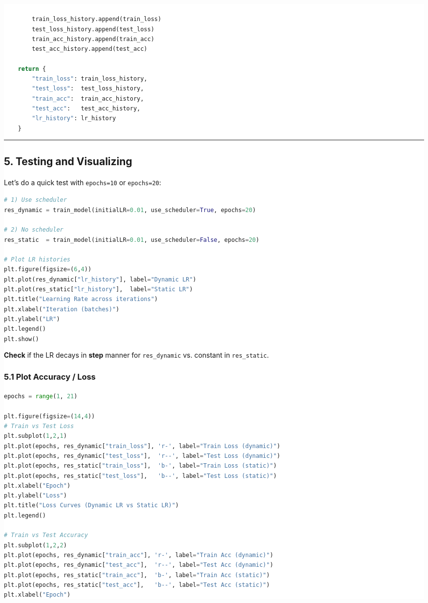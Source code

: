 ```python
        
        train_loss_history.append(train_loss)
        test_loss_history.append(test_loss)
        train_acc_history.append(train_acc)
        test_acc_history.append(test_acc)
    
    return {
        "train_loss": train_loss_history,
        "test_loss":  test_loss_history,
        "train_acc":  train_acc_history,
        "test_acc":   test_acc_history,
        "lr_history": lr_history
    }
```

---

## 5. Testing and Visualizing

Let’s do a quick test with `epochs=10` or `epochs=20`:

```python
# 1) Use scheduler
res_dynamic = train_model(initialLR=0.01, use_scheduler=True, epochs=20)

# 2) No scheduler
res_static  = train_model(initialLR=0.01, use_scheduler=False, epochs=20)

# Plot LR histories
plt.figure(figsize=(6,4))
plt.plot(res_dynamic["lr_history"], label="Dynamic LR")
plt.plot(res_static["lr_history"],  label="Static LR")
plt.title("Learning Rate across iterations")
plt.xlabel("Iteration (batches)")
plt.ylabel("LR")
plt.legend()
plt.show()
```

**Check** if the LR decays in **step** manner for `res_dynamic` vs. constant in `res_static`.

### 5.1 Plot Accuracy / Loss

```python
epochs = range(1, 21)

plt.figure(figsize=(14,4))
# Train vs Test Loss
plt.subplot(1,2,1)
plt.plot(epochs, res_dynamic["train_loss"], 'r-', label="Train Loss (dynamic)")
plt.plot(epochs, res_dynamic["test_loss"],  'r--', label="Test Loss (dynamic)")
plt.plot(epochs, res_static["train_loss"],  'b-', label="Train Loss (static)")
plt.plot(epochs, res_static["test_loss"],   'b--', label="Test Loss (static)")
plt.xlabel("Epoch")
plt.ylabel("Loss")
plt.title("Loss Curves (Dynamic LR vs Static LR)")
plt.legend()

# Train vs Test Accuracy
plt.subplot(1,2,2)
plt.plot(epochs, res_dynamic["train_acc"], 'r-', label="Train Acc (dynamic)")
plt.plot(epochs, res_dynamic["test_acc"],  'r--', label="Test Acc (dynamic)")
plt.plot(epochs, res_static["train_acc"],  'b-', label="Train Acc (static)")
plt.plot(epochs, res_static["test_acc"],   'b--', label="Test Acc (static)")
plt.xlabel("Epoch")
```